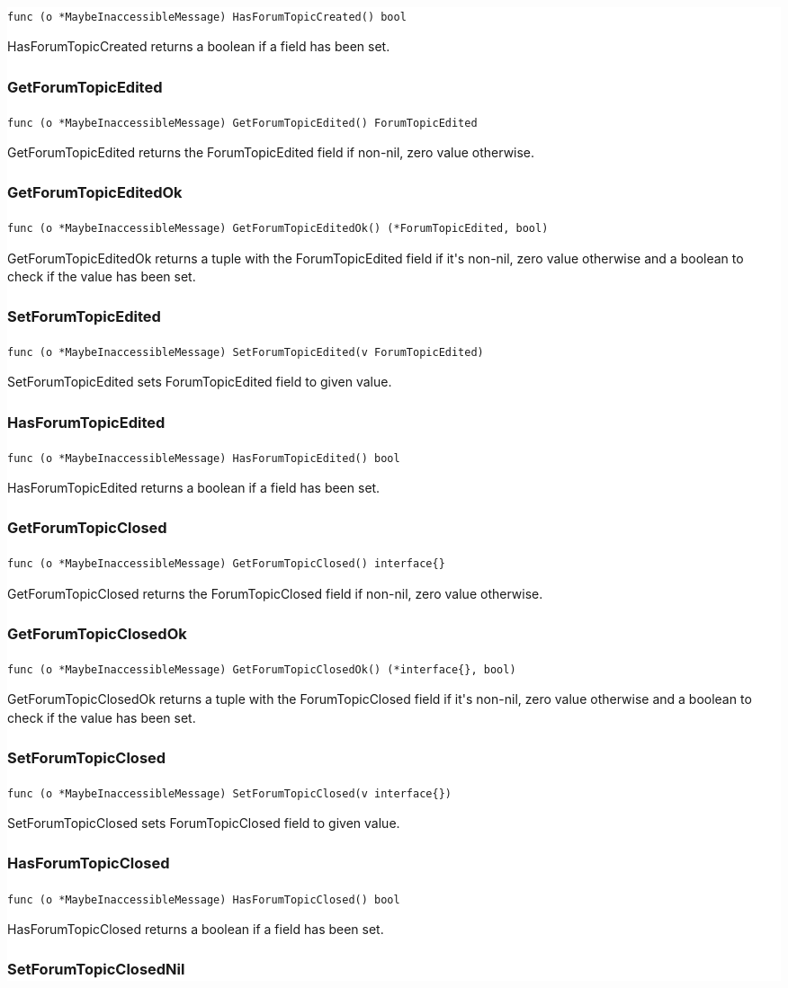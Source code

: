 `func (o *MaybeInaccessibleMessage) HasForumTopicCreated() bool`

HasForumTopicCreated returns a boolean if a field has been set.

### GetForumTopicEdited

`func (o *MaybeInaccessibleMessage) GetForumTopicEdited() ForumTopicEdited`

GetForumTopicEdited returns the ForumTopicEdited field if non-nil, zero value otherwise.

### GetForumTopicEditedOk

`func (o *MaybeInaccessibleMessage) GetForumTopicEditedOk() (*ForumTopicEdited, bool)`

GetForumTopicEditedOk returns a tuple with the ForumTopicEdited field if it's non-nil, zero value otherwise
and a boolean to check if the value has been set.

### SetForumTopicEdited

`func (o *MaybeInaccessibleMessage) SetForumTopicEdited(v ForumTopicEdited)`

SetForumTopicEdited sets ForumTopicEdited field to given value.

### HasForumTopicEdited

`func (o *MaybeInaccessibleMessage) HasForumTopicEdited() bool`

HasForumTopicEdited returns a boolean if a field has been set.

### GetForumTopicClosed

`func (o *MaybeInaccessibleMessage) GetForumTopicClosed() interface{}`

GetForumTopicClosed returns the ForumTopicClosed field if non-nil, zero value otherwise.

### GetForumTopicClosedOk

`func (o *MaybeInaccessibleMessage) GetForumTopicClosedOk() (*interface{}, bool)`

GetForumTopicClosedOk returns a tuple with the ForumTopicClosed field if it's non-nil, zero value otherwise
and a boolean to check if the value has been set.

### SetForumTopicClosed

`func (o *MaybeInaccessibleMessage) SetForumTopicClosed(v interface{})`

SetForumTopicClosed sets ForumTopicClosed field to given value.

### HasForumTopicClosed

`func (o *MaybeInaccessibleMessage) HasForumTopicClosed() bool`

HasForumTopicClosed returns a boolean if a field has been set.

### SetForumTopicClosedNil
